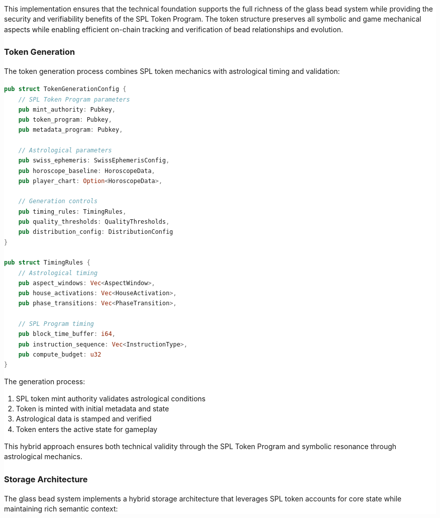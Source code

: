 This implementation ensures that the technical foundation supports the full richness of the glass bead system while providing the security and verifiability benefits of the SPL Token Program. The token structure preserves all symbolic and game mechanical aspects while enabling efficient on-chain tracking and verification of bead relationships and evolution.

### Token Generation

The token generation process combines SPL token mechanics with astrological timing and validation:

```rust
pub struct TokenGenerationConfig {
    // SPL Token Program parameters
    pub mint_authority: Pubkey,
    pub token_program: Pubkey,
    pub metadata_program: Pubkey,
    
    // Astrological parameters
    pub swiss_ephemeris: SwissEphemerisConfig,
    pub horoscope_baseline: HoroscopeData,
    pub player_chart: Option<HoroscopeData>,
    
    // Generation controls
    pub timing_rules: TimingRules,
    pub quality_thresholds: QualityThresholds,
    pub distribution_config: DistributionConfig
}

pub struct TimingRules {
    // Astrological timing
    pub aspect_windows: Vec<AspectWindow>,
    pub house_activations: Vec<HouseActivation>,
    pub phase_transitions: Vec<PhaseTransition>,
    
    // SPL Program timing
    pub block_time_buffer: i64,
    pub instruction_sequence: Vec<InstructionType>,
    pub compute_budget: u32
}
```

The generation process:
1. SPL token mint authority validates astrological conditions
2. Token is minted with initial metadata and state
3. Astrological data is stamped and verified
4. Token enters the active state for gameplay

This hybrid approach ensures both technical validity through the SPL Token Program and symbolic resonance through astrological mechanics.

### Storage Architecture

The glass bead system implements a hybrid storage architecture that leverages SPL token accounts for core state while maintaining rich semantic context:
